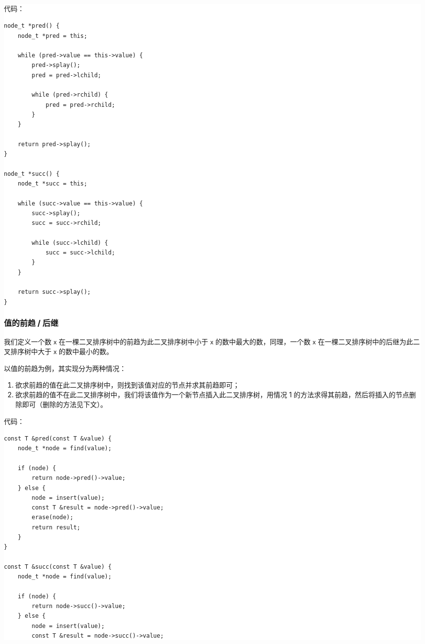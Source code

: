 代码：

```
node_t *pred() {
	node_t *pred = this;

	while (pred->value == this->value) {
		pred->splay();
		pred = pred->lchild;

		while (pred->rchild) {
			pred = pred->rchild;
		}
	}

	return pred->splay();
}

node_t *succ() {
	node_t *succ = this;

	while (succ->value == this->value) {
		succ->splay();
		succ = succ->rchild;

		while (succ->lchild) {
			succ = succ->lchild;
		}
	}

	return succ->splay();
}
```

### 值的前趋 / 后继
我们定义一个数 `x` 在一棵二叉排序树中的前趋为此二叉排序树中小于 `x` 的数中最大的数，同理，一个数 `x` 在一棵二叉排序树中的后继为此二叉排序树中大于 `x` 的数中最小的数。

以值的前趋为例，其实现分为两种情况：

1. 欲求前趋的值在此二叉排序树中，则找到该值对应的节点并求其前趋即可；
2. 欲求前趋的值不在此二叉排序树中，我们将该值作为一个新节点插入此二叉排序树，用情况 1 的方法求得其前趋，然后将插入的节点删除即可（删除的方法见下文）。

代码：

```
const T &pred(const T &value) {
	node_t *node = find(value);

	if (node) {
		return node->pred()->value;
	} else {
		node = insert(value);
		const T &result = node->pred()->value;
		erase(node);
		return result;
	}
}

const T &succ(const T &value) {
	node_t *node = find(value);

	if (node) {
		return node->succ()->value;
	} else {
		node = insert(value);
		const T &result = node->succ()->value;
```